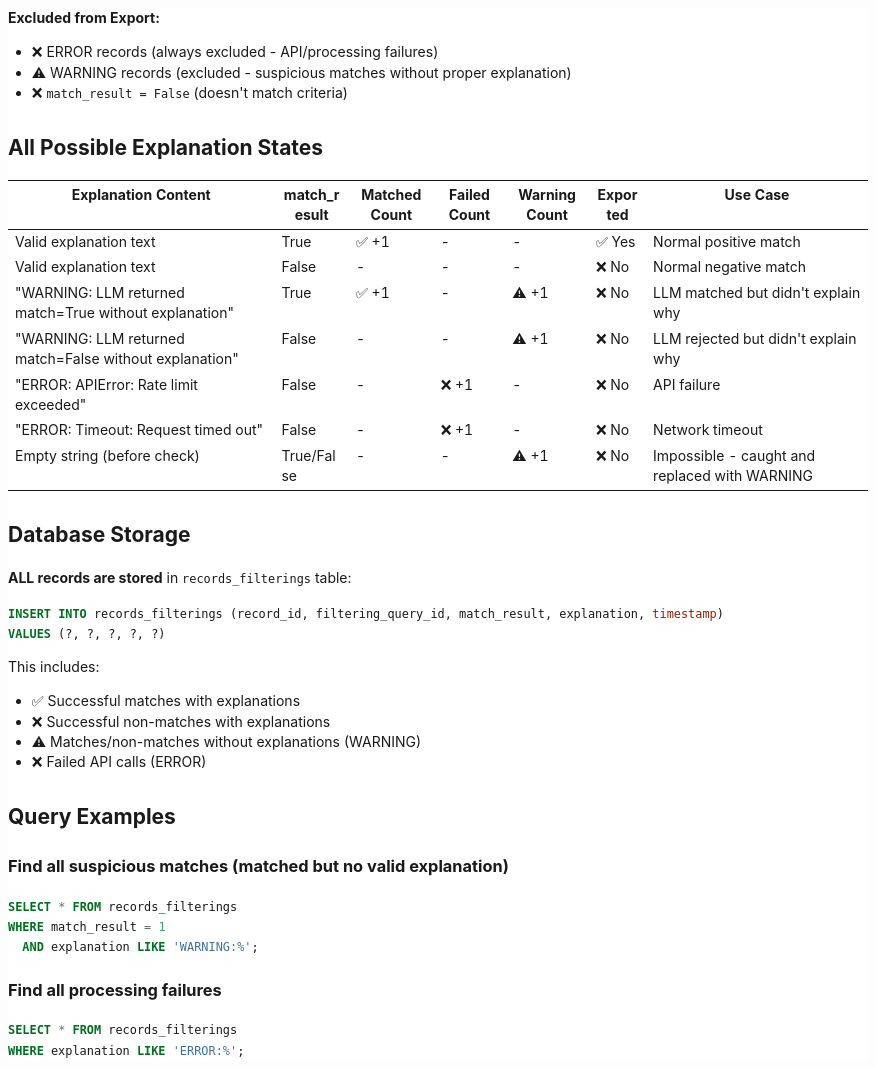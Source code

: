 **Excluded from Export:**
- ❌ ERROR records (always excluded - API/processing failures)
- ⚠️ WARNING records (excluded - suspicious matches without proper explanation)
- ❌ `match_result = False` (doesn't match criteria)

## All Possible Explanation States

| Explanation Content | match_result | Matched Count | Failed Count | Warning Count | Exported | Use Case |
|---------------------|--------------|---------------|--------------|---------------|----------|----------|
| Valid explanation text | True | ✅ +1 | - | - | ✅ Yes | Normal positive match |
| Valid explanation text | False | - | - | - | ❌ No | Normal negative match |
| "WARNING: LLM returned match=True without explanation" | True | ✅ +1 | - | ⚠️ +1 | ❌ No | LLM matched but didn't explain why |
| "WARNING: LLM returned match=False without explanation" | False | - | - | ⚠️ +1 | ❌ No | LLM rejected but didn't explain why |
| "ERROR: APIError: Rate limit exceeded" | False | - | ❌ +1 | - | ❌ No | API failure |
| "ERROR: Timeout: Request timed out" | False | - | ❌ +1 | - | ❌ No | Network timeout |
| Empty string (before check) | True/False | - | - | ⚠️ +1 | ❌ No | Impossible - caught and replaced with WARNING |

## Database Storage

**ALL records are stored** in `records_filterings` table:
```sql
INSERT INTO records_filterings (record_id, filtering_query_id, match_result, explanation, timestamp)
VALUES (?, ?, ?, ?, ?)
```

This includes:
- ✅ Successful matches with explanations
- ❌ Successful non-matches with explanations
- ⚠️ Matches/non-matches without explanations (WARNING)
- ❌ Failed API calls (ERROR)

## Query Examples

### Find all suspicious matches (matched but no valid explanation)
```sql
SELECT * FROM records_filterings 
WHERE match_result = 1 
  AND explanation LIKE 'WARNING:%';
```

### Find all processing failures
```sql
SELECT * FROM records_filterings 
WHERE explanation LIKE 'ERROR:%';
```
